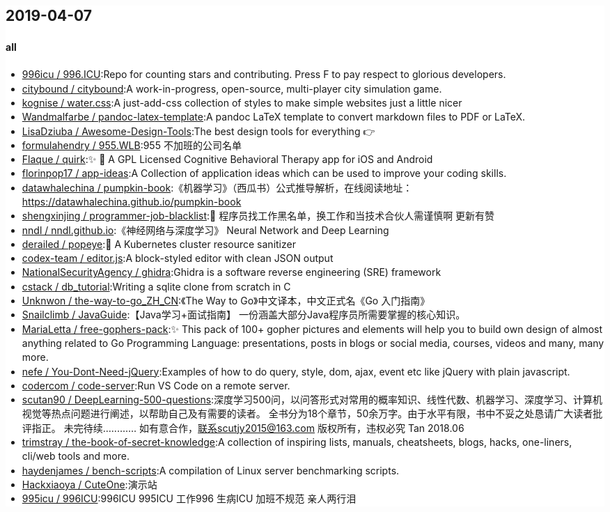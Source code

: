 ## 2019-04-07

#### all
* [996icu / 996.ICU](https://github.com/996icu/996.ICU):Repo for counting stars and contributing. Press F to pay respect to glorious developers.
* [citybound / citybound](https://github.com/citybound/citybound):A work-in-progress, open-source, multi-player city simulation game.
* [kognise / water.css](https://github.com/kognise/water.css):A just-add-css collection of styles to make simple websites just a little nicer
* [Wandmalfarbe / pandoc-latex-template](https://github.com/Wandmalfarbe/pandoc-latex-template):A pandoc LaTeX template to convert markdown files to PDF or LaTeX.
* [LisaDziuba / Awesome-Design-Tools](https://github.com/LisaDziuba/Awesome-Design-Tools):The best design tools for everything 👉
* [formulahendry / 955.WLB](https://github.com/formulahendry/955.WLB):955 不加班的公司名单
* [Flaque / quirk](https://github.com/Flaque/quirk):✨ 🐙 A GPL Licensed Cognitive Behavioral Therapy app for iOS and Android
* [florinpop17 / app-ideas](https://github.com/florinpop17/app-ideas):A Collection of application ideas which can be used to improve your coding skills.
* [datawhalechina / pumpkin-book](https://github.com/datawhalechina/pumpkin-book):《机器学习》（西瓜书）公式推导解析，在线阅读地址： https://datawhalechina.github.io/pumpkin-book
* [shengxinjing / programmer-job-blacklist](https://github.com/shengxinjing/programmer-job-blacklist):🙈 程序员找工作黑名单，换工作和当技术合伙人需谨慎啊 更新有赞
* [nndl / nndl.github.io](https://github.com/nndl/nndl.github.io):《神经网络与深度学习》 Neural Network and Deep Learning
* [derailed / popeye](https://github.com/derailed/popeye):🧭 A Kubernetes cluster resource sanitizer
* [codex-team / editor.js](https://github.com/codex-team/editor.js):A block-styled editor with clean JSON output
* [NationalSecurityAgency / ghidra](https://github.com/NationalSecurityAgency/ghidra):Ghidra is a software reverse engineering (SRE) framework
* [cstack / db_tutorial](https://github.com/cstack/db_tutorial):Writing a sqlite clone from scratch in C
* [Unknwon / the-way-to-go_ZH_CN](https://github.com/Unknwon/the-way-to-go_ZH_CN):《The Way to Go》中文译本，中文正式名《Go 入门指南》
* [Snailclimb / JavaGuide](https://github.com/Snailclimb/JavaGuide):【Java学习+面试指南】 一份涵盖大部分Java程序员所需要掌握的核心知识。
* [MariaLetta / free-gophers-pack](https://github.com/MariaLetta/free-gophers-pack):✨ This pack of 100+ gopher pictures and elements will help you to build own design of almost anything related to Go Programming Language: presentations, posts in blogs or social media, courses, videos and many, many more.
* [nefe / You-Dont-Need-jQuery](https://github.com/nefe/You-Dont-Need-jQuery):Examples of how to do query, style, dom, ajax, event etc like jQuery with plain javascript.
* [codercom / code-server](https://github.com/codercom/code-server):Run VS Code on a remote server.
* [scutan90 / DeepLearning-500-questions](https://github.com/scutan90/DeepLearning-500-questions):深度学习500问，以问答形式对常用的概率知识、线性代数、机器学习、深度学习、计算机视觉等热点问题进行阐述，以帮助自己及有需要的读者。 全书分为18个章节，50余万字。由于水平有限，书中不妥之处恳请广大读者批评指正。 未完待续............ 如有意合作，联系scutjy2015@163.com 版权所有，违权必究 Tan 2018.06
* [trimstray / the-book-of-secret-knowledge](https://github.com/trimstray/the-book-of-secret-knowledge):A collection of inspiring lists, manuals, cheatsheets, blogs, hacks, one-liners, cli/web tools and more.
* [haydenjames / bench-scripts](https://github.com/haydenjames/bench-scripts):A compilation of Linux server benchmarking scripts.
* [Hackxiaoya / CuteOne](https://github.com/Hackxiaoya/CuteOne):演示站
* [995icu / 996ICU](https://github.com/995icu/996ICU):996ICU 995ICU 工作996 生病ICU 加班不规范 亲人两行泪
